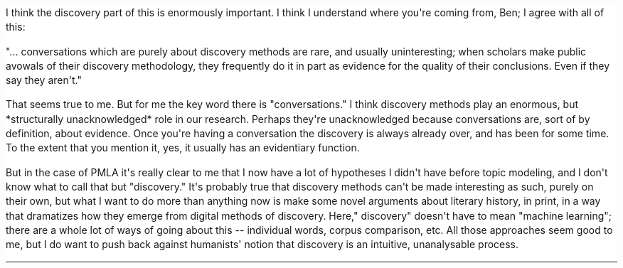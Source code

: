 I think the discovery part of this is enormously important. I think I understand where you're coming from, Ben; I agree with all of this:

"... conversations which are purely about discovery methods are rare, and usually uninteresting; when scholars make public avowals of their discovery methodology, they frequently do it in part as evidence for the quality of their conclusions. Even if they say they aren't."

That seems true to me. But for me the key word there is "conversations." I think discovery methods play an enormous, but \*structurally unacknowledged\* role in our research. Perhaps they're unacknowledged because conversations are, sort of by definition, about evidence. Once you're having a conversation the discovery is always already over, and has been for some time. To the extent that you mention it, yes, it usually has an evidentiary function.

But in the case of PMLA it's really clear to me that I now have a lot of hypotheses I didn't have before topic modeling, and I don't know what to call that but "discovery." It's probably true that discovery methods can't be made interesting as such, purely on their own, but what I want to do more than anything now is make some novel arguments about literary history, in print, in a way that dramatizes how they emerge from digital methods of discovery. Here," discovery" doesn't have to mean "machine learning"; there are a whole lot of ways of going about this -- individual words, corpus comparison, etc. All those approaches seem good to me, but I do want to push back against humanists' notion that discovery is an intuitive, unanalysable process.

<hr />

